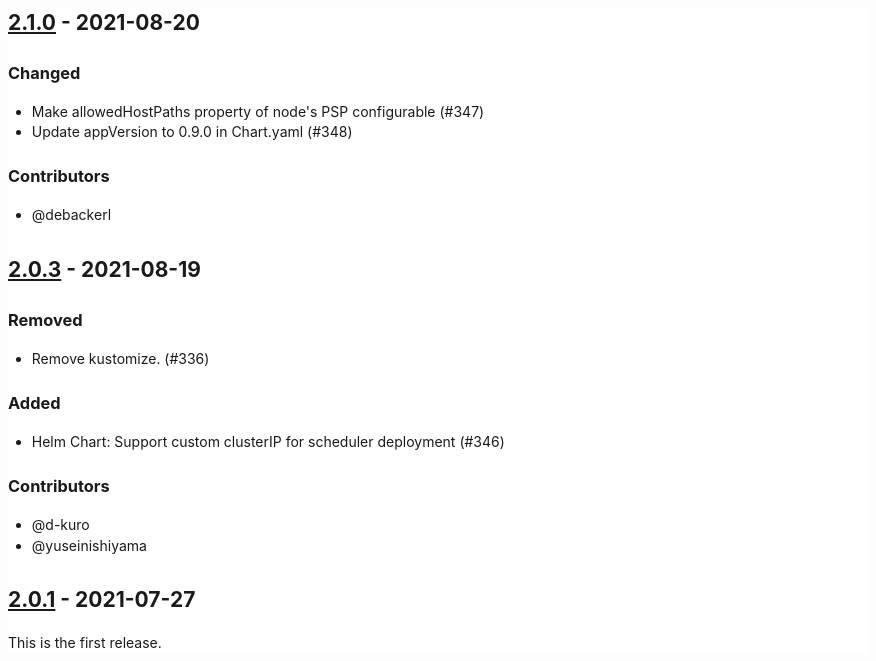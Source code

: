 ## [2.1.0] - 2021-08-20

### Changed
- Make allowedHostPaths property of node's PSP configurable (#347)
- Update appVersion to 0.9.0 in Chart.yaml (#348)

### Contributors
- @debackerl

## [2.0.3] - 2021-08-19

### Removed
- Remove kustomize. (#336)

### Added
- Helm Chart: Support custom clusterIP for scheduler deployment (#346)

### Contributors
- @d-kuro
- @yuseinishiyama

## [2.0.1] - 2021-07-27

This is the first release.

[Unreleased]: https://github.com/topolvm/topolvm/compare/topolvm-chart-v10.0.0...HEAD
[10.0.0]: https://github.com/topolvm/topolvm/compare/topolvm-chart-v9.1.0...topolvm-chart-v10.0.0
[9.1.0]: https://github.com/topolvm/topolvm/compare/topolvm-chart-v9.0.1...topolvm-chart-v9.1.0
[9.0.1]: https://github.com/topolvm/topolvm/compare/topolvm-chart-v9.0.0...topolvm-chart-v9.0.1
[9.0.0]: https://github.com/topolvm/topolvm/compare/topolvm-chart-v8.0.1...topolvm-chart-v9.0.0
[8.0.1]: https://github.com/topolvm/topolvm/compare/topolvm-chart-v8.0.0...topolvm-chart-v8.0.1
[8.0.0]: https://github.com/topolvm/topolvm/compare/topolvm-chart-v7.0.0...topolvm-chart-v8.0.0
[7.0.0]: https://github.com/topolvm/topolvm/compare/topolvm-chart-v6.0.1...topolvm-chart-v7.0.0
[6.0.1]: https://github.com/topolvm/topolvm/compare/topolvm-chart-v6.0.0...topolvm-chart-v6.0.1
[6.0.0]: https://github.com/topolvm/topolvm/compare/topolvm-chart-v5.0.0...topolvm-chart-v6.0.0
[5.0.0]: https://github.com/topolvm/topolvm/compare/topolvm-chart-v4.0.3...topolvm-chart-v5.0.0
[4.0.3]: https://github.com/topolvm/topolvm/compare/topolvm-chart-v4.0.2...topolvm-chart-v4.0.3
[4.0.2]: https://github.com/topolvm/topolvm/compare/topolvm-chart-v4.0.1...topolvm-chart-v4.0.2
[4.0.1]: https://github.com/topolvm/topolvm/compare/topolvm-chart-v4.0.0...topolvm-chart-v4.0.1
[4.0.0]: https://github.com/topolvm/topolvm/compare/topolvm-chart-v3.2.0...topolvm-chart-v4.0.0
[3.2.0]: https://github.com/topolvm/topolvm/compare/topolvm-chart-v3.1.2...topolvm-chart-v3.2.0
[3.1.2]: https://github.com/topolvm/topolvm/compare/topolvm-chart-v3.1.1...topolvm-chart-v3.1.2
[3.1.1]: https://github.com/topolvm/topolvm/compare/topolvm-chart-v3.1.0...topolvm-chart-v3.1.1
[3.1.0]: https://github.com/topolvm/topolvm/compare/topolvm-chart-v3.0.0...topolvm-chart-v3.1.0
[3.0.0]: https://github.com/topolvm/topolvm/compare/topolvm-chart-v2.1.1...topolvm-chart-v3.0.0
[2.1.1]: https://github.com/topolvm/topolvm/compare/topolvm-chart-v2.1.0...topolvm-chart-v2.1.1
[2.1.0]: https://github.com/topolvm/topolvm/compare/topolvm-chart-v2.0.3...topolvm-chart-v2.1.0
[2.0.3]: https://github.com/topolvm/topolvm/compare/topolvm-chart-v2.0.1...topolvm-chart-v2.0.3
[2.0.1]: https://github.com/topolvm/topolvm/releases/tag/topolvm-chart-v2.0.1
